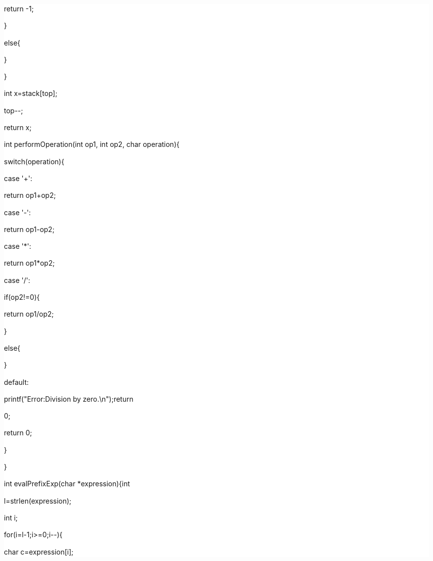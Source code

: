 return -1;

}

else{

}

}

int x=stack[top];

top--;

return x;

int performOperation(int op1, int op2, char operation){

switch(operation){

case '+':

return op1+op2;

case '-':

return op1-op2;

case '*':

return op1*op2;

case '/':

if(op2!=0){

return op1/op2;

}

else{

}

default:

printf("Error:Division by zero.\n");return

0;

return 0;

}

}

int evalPrefixExp(char *expression){int

l=strlen(expression);

int i;

for(i=l-1;i>=0;i--){

char c=expression[i];
